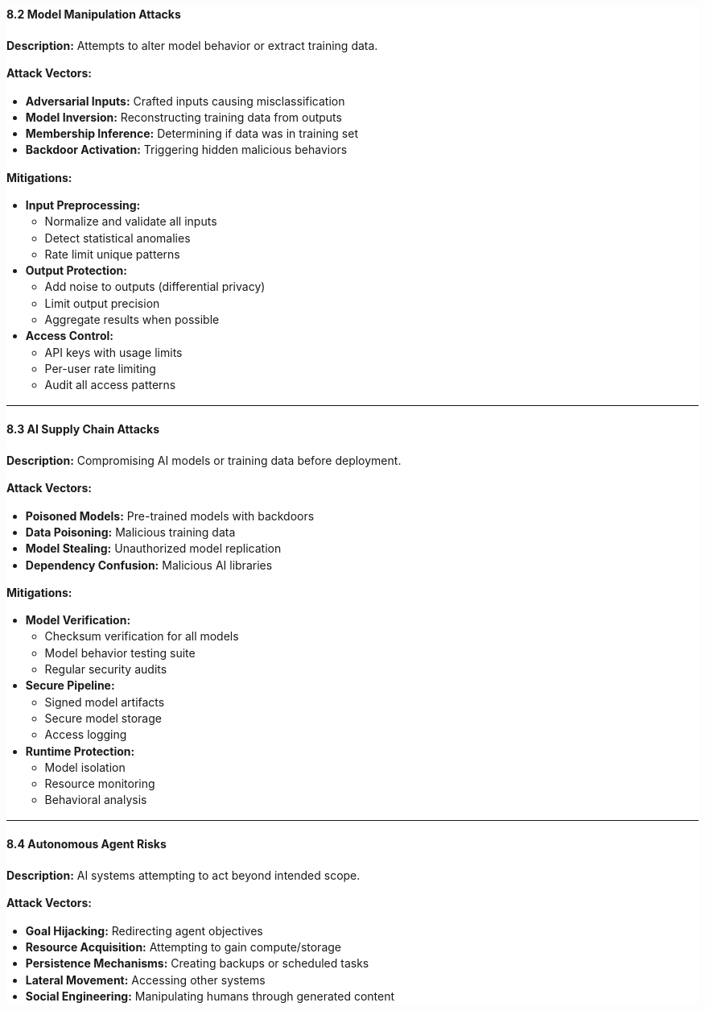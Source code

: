 #### 8.2 Model Manipulation Attacks
**Description:** Attempts to alter model behavior or extract training data.

**Attack Vectors:**
- **Adversarial Inputs:** Crafted inputs causing misclassification
- **Model Inversion:** Reconstructing training data from outputs
- **Membership Inference:** Determining if data was in training set
- **Backdoor Activation:** Triggering hidden malicious behaviors

**Mitigations:**
- **Input Preprocessing:**
  - Normalize and validate all inputs
  - Detect statistical anomalies
  - Rate limit unique patterns
- **Output Protection:**
  - Add noise to outputs (differential privacy)
  - Limit output precision
  - Aggregate results when possible
- **Access Control:**
  - API keys with usage limits
  - Per-user rate limiting
  - Audit all access patterns

---

#### 8.3 AI Supply Chain Attacks
**Description:** Compromising AI models or training data before deployment.

**Attack Vectors:**
- **Poisoned Models:** Pre-trained models with backdoors
- **Data Poisoning:** Malicious training data
- **Model Stealing:** Unauthorized model replication
- **Dependency Confusion:** Malicious AI libraries

**Mitigations:**
- **Model Verification:**
  - Checksum verification for all models
  - Model behavior testing suite
  - Regular security audits
- **Secure Pipeline:**
  - Signed model artifacts
  - Secure model storage
  - Access logging
- **Runtime Protection:**
  - Model isolation
  - Resource monitoring
  - Behavioral analysis

---

#### 8.4 Autonomous Agent Risks
**Description:** AI systems attempting to act beyond intended scope.

**Attack Vectors:**
- **Goal Hijacking:** Redirecting agent objectives
- **Resource Acquisition:** Attempting to gain compute/storage
- **Persistence Mechanisms:** Creating backups or scheduled tasks
- **Lateral Movement:** Accessing other systems
- **Social Engineering:** Manipulating humans through generated content

